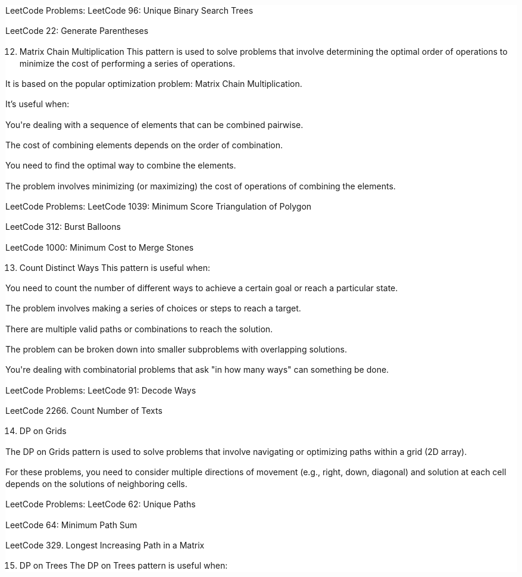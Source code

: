 LeetCode Problems:
LeetCode 96: Unique Binary Search Trees

LeetCode 22: Generate Parentheses

12. Matrix Chain Multiplication
This pattern is used to solve problems that involve determining the optimal order of operations to minimize the cost of performing a series of operations.

It is based on the popular optimization problem: Matrix Chain Multiplication.

It’s useful when:

You're dealing with a sequence of elements that can be combined pairwise.

The cost of combining elements depends on the order of combination.

You need to find the optimal way to combine the elements.

The problem involves minimizing (or maximizing) the cost of operations of combining the elements.

LeetCode Problems:
LeetCode 1039: Minimum Score Triangulation of Polygon

LeetCode 312: Burst Balloons

LeetCode 1000: Minimum Cost to Merge Stones

13. Count Distinct Ways
This pattern is useful when:

You need to count the number of different ways to achieve a certain goal or reach a particular state.

The problem involves making a series of choices or steps to reach a target.

There are multiple valid paths or combinations to reach the solution.

The problem can be broken down into smaller subproblems with overlapping solutions.

You're dealing with combinatorial problems that ask "in how many ways" can something be done.

LeetCode Problems:
LeetCode 91: Decode Ways

LeetCode 2266. Count Number of Texts

14. DP on Grids

The DP on Grids pattern is used to solve problems that involve navigating or optimizing paths within a grid (2D array).

For these problems, you need to consider multiple directions of movement (e.g., right, down, diagonal) and solution at each cell depends on the solutions of neighboring cells.

LeetCode Problems:
LeetCode 62: Unique Paths

LeetCode 64: Minimum Path Sum

LeetCode 329. Longest Increasing Path in a Matrix

15. DP on Trees
The DP on Trees pattern is useful when:
